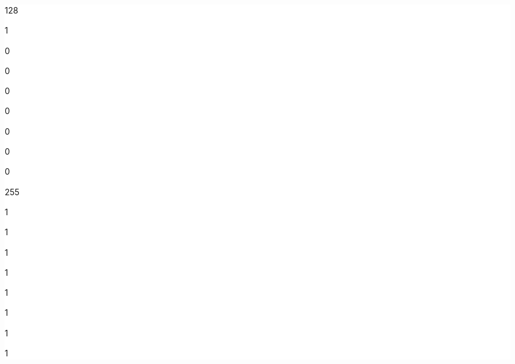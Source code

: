  </tr>
<tr>
  <td width="23%" valign="top">
  <p>128</p>
  </td>
  <td width="10%" valign="top">
  <p>1</p>
  </td>
  <td width="10%" valign="top">
  <p>0</p>
  </td>
  <td width="10%" valign="top">
  <p>0</p>
  </td>
  <td width="10%" valign="top">
  <p>0</p>
  </td>
  <td width="10%" valign="top">
  <p>0</p>
  </td>
  <td width="10%" valign="top">
  <p>0</p>
  </td>
  <td width="10%" valign="top">
  <p>0</p>
  </td>
  <td width="10%" valign="top">
  <p>0</p>
  </td>
 </tr>
<tr>
  <td width="23%" valign="top">
  <p>255</p>
  </td>
  <td width="10%" valign="top">
  <p>1</p>
  </td>
  <td width="10%" valign="top">
  <p>1</p>
  </td>
  <td width="10%" valign="top">
  <p>1</p>
  </td>
  <td width="10%" valign="top">
  <p>1</p>
  </td>
  <td width="10%" valign="top">
  <p>1</p>
  </td>
  <td width="10%" valign="top">
  <p>1</p>
  </td>
  <td width="10%" valign="top">
  <p>1</p>
  </td>
  <td width="10%" valign="top">
  <p>1</p>
  </td>
 </tr>
</table>
